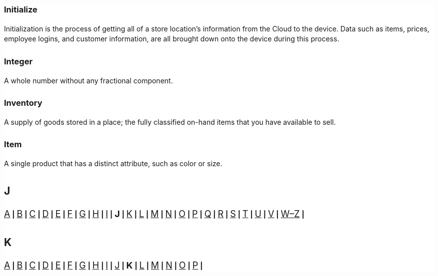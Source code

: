 ### Initialize

Initialization is the process of getting all of a store location’s information from the Cloud to the device. Data such as items, prices, employee logins, and customer information, are all brought down onto the device during this process.

### Integer

A whole number without any fractional component.

### Inventory

A supply of goods stored in a place; the fully classified on-hand items that you have available to sell.

### Item

A single product that has a distinct attribute, such as color or size.

## J

<font size = "4">[A](https://twdocs.netlify.app/userdoc/glossary/word_list/#a)</font> **|**
<font size = "4">[B](https://twdocs.netlify.app/userdoc/glossary/word_list/#b)</font> **|**
<font size = "4">[C](https://twdocs.netlify.app/userdoc/glossary/word_list/#c)</font> **|**
<font size = "4">[D](https://twdocs.netlify.app/userdoc/glossary/word_list/#d)</font> **|**
<font size = "4">[E](https://twdocs.netlify.app/userdoc/glossary/word_list/#e)</font> **|**
<font size = "4">[F](https://twdocs.netlify.app/userdoc/glossary/word_list/#f)</font> **|**
<font size = "4">[G](https://twdocs.netlify.app/userdoc/glossary/word_list/#g)</font> **|**
<font size = "4">[H](https://twdocs.netlify.app/userdoc/glossary/word_list/#h)</font> **|**
<font size = "4">[I](https://twdocs.netlify.app/userdoc/glossary/word_list/#i)</font> **|**
<font size = "4">**J**</font> **|**
<font size = "4">[K](https://twdocs.netlify.app/userdoc/glossary/word_list/#k)</font> **|**
<font size = "4">[L](https://twdocs.netlify.app/userdoc/glossary/word_list/#l)</font> **|**
<font size = "4">[M](https://twdocs.netlify.app/userdoc/glossary/word_list/#m)</font> **|**
<font size = "4">[N](https://twdocs.netlify.app/userdoc/glossary/word_list/#n)</font> **|**
<font size = "4">[O](https://twdocs.netlify.app/userdoc/glossary/word_list/#o)</font> **|**
<font size = "4">[P](https://twdocs.netlify.app/userdoc/glossary/word_list/#p)</font> **|**
<font size = "4">[Q](https://twdocs.netlify.app/userdoc/glossary/word_list/#q)</font> **|**
<font size = "4">[R](https://twdocs.netlify.app/userdoc/glossary/word_list/#r)</font> **|**
<font size = "4">[S](https://twdocs.netlify.app/userdoc/glossary/word_list/#s)</font> **|**
<font size = "4">[T](https://twdocs.netlify.app/userdoc/glossary/word_list/#t)</font> **|**
<font size = "4">[U](https://twdocs.netlify.app/userdoc/glossary/word_list/#u)</font> **|**
<font size = "4">[V](https://twdocs.netlify.app/userdoc/glossary/word_list/#v)</font> **|**
<font size = "4">[W–Z](https://twdocs.netlify.app/userdoc/glossary/word_list/#wz)</font> **|**

## K 

<font size = "4">[A](https://twdocs.netlify.app/userdoc/glossary/word_list/#a)</font> **|**
<font size = "4">[B](https://twdocs.netlify.app/userdoc/glossary/word_list/#b)</font> **|**
<font size = "4">[C](https://twdocs.netlify.app/userdoc/glossary/word_list/#c)</font> **|**
<font size = "4">[D](https://twdocs.netlify.app/userdoc/glossary/word_list/#d)</font> **|**
<font size = "4">[E](https://twdocs.netlify.app/userdoc/glossary/word_list/#e)</font> **|**
<font size = "4">[F](https://twdocs.netlify.app/userdoc/glossary/word_list/#f)</font> **|**
<font size = "4">[G](https://twdocs.netlify.app/userdoc/glossary/word_list/#g)</font> **|**
<font size = "4">[H](https://twdocs.netlify.app/userdoc/glossary/word_list/#h)</font> **|**
<font size = "4">[I](https://twdocs.netlify.app/userdoc/glossary/word_list/#i)</font> **|**
<font size = "4">[J](https://twdocs.netlify.app/userdoc/glossary/word_list/#j)</font> **|**
<font size = "4">**K**</font> **|**
<font size = "4">[L](https://twdocs.netlify.app/userdoc/glossary/word_list/#l)</font> **|**
<font size = "4">[M](https://twdocs.netlify.app/userdoc/glossary/word_list/#m)</font> **|**
<font size = "4">[N](https://twdocs.netlify.app/userdoc/glossary/word_list/#n)</font> **|**
<font size = "4">[O](https://twdocs.netlify.app/userdoc/glossary/word_list/#o)</font> **|**
<font size = "4">[P](https://twdocs.netlify.app/userdoc/glossary/word_list/#p)</font> **|**
